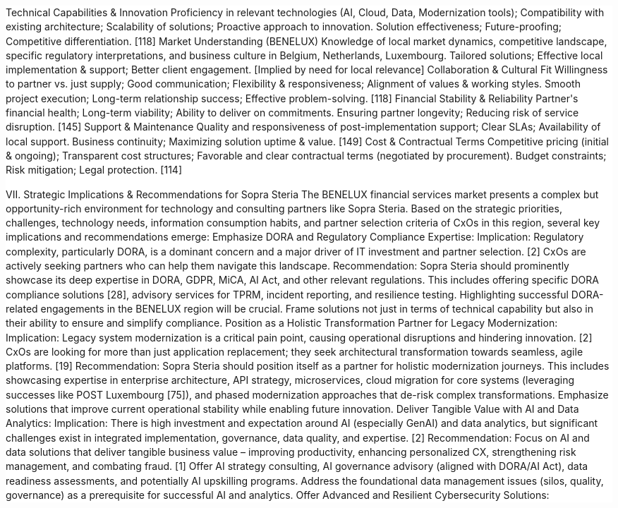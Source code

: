 Technical Capabilities & Innovation
Proficiency in relevant technologies (AI, Cloud, Data, Modernization tools); Compatibility with existing architecture; Scalability of solutions; Proactive approach to innovation.
Solution effectiveness; Future-proofing; Competitive differentiation.
[118]
Market Understanding (BENELUX)
Knowledge of local market dynamics, competitive landscape, specific regulatory interpretations, and business culture in Belgium, Netherlands, Luxembourg.
Tailored solutions; Effective local implementation & support; Better client engagement.
[Implied by need for local relevance]
Collaboration & Cultural Fit
Willingness to partner vs. just supply; Good communication; Flexibility & responsiveness; Alignment of values & working styles.
Smooth project execution; Long-term relationship success; Effective problem-solving.
[118]
Financial Stability & Reliability
Partner's financial health; Long-term viability; Ability to deliver on commitments.
Ensuring partner longevity; Reducing risk of service disruption.
[145]
Support & Maintenance
Quality and responsiveness of post-implementation support; Clear SLAs; Availability of local support.
Business continuity; Maximizing solution uptime & value.
[149]
Cost & Contractual Terms
Competitive pricing (initial & ongoing); Transparent cost structures; Favorable and clear contractual terms (negotiated by procurement).
Budget constraints; Risk mitigation; Legal protection.
[114]

VII. Strategic Implications & Recommendations for Sopra Steria
The BENELUX financial services market presents a complex but opportunity-rich environment for technology and consulting partners like Sopra Steria. Based on the strategic priorities, challenges, technology needs, information consumption habits, and partner selection criteria of CxOs in this region, several key implications and recommendations emerge:
Emphasize DORA and Regulatory Compliance Expertise:
Implication: Regulatory complexity, particularly DORA, is a dominant concern and a major driver of IT investment and partner selection. [2] CxOs are actively seeking partners who can help them navigate this landscape.
Recommendation: Sopra Steria should prominently showcase its deep expertise in DORA, GDPR, MiCA, AI Act, and other relevant regulations. This includes offering specific DORA compliance solutions [28], advisory services for TPRM, incident reporting, and resilience testing. Highlighting successful DORA-related engagements in the BENELUX region will be crucial. Frame solutions not just in terms of technical capability but also in their ability to ensure and simplify compliance.
Position as a Holistic Transformation Partner for Legacy Modernization:
Implication: Legacy system modernization is a critical pain point, causing operational disruptions and hindering innovation. [2] CxOs are looking for more than just application replacement; they seek architectural transformation towards seamless, agile platforms. [19]
Recommendation: Sopra Steria should position itself as a partner for holistic modernization journeys. This includes showcasing expertise in enterprise architecture, API strategy, microservices, cloud migration for core systems (leveraging successes like POST Luxembourg [75]), and phased modernization approaches that de-risk complex transformations. Emphasize solutions that improve current operational stability while enabling future innovation.
Deliver Tangible Value with AI and Data Analytics:
Implication: There is high investment and expectation around AI (especially GenAI) and data analytics, but significant challenges exist in integrated implementation, governance, data quality, and expertise. [2]
Recommendation: Focus on AI and data solutions that deliver tangible business value – improving productivity, enhancing personalized CX, strengthening risk management, and combating fraud. [1] Offer AI strategy consulting, AI governance advisory (aligned with DORA/AI Act), data readiness assessments, and potentially AI upskilling programs. Address the foundational data management issues (silos, quality, governance) as a prerequisite for successful AI and analytics.
Offer Advanced and Resilient Cybersecurity Solutions: